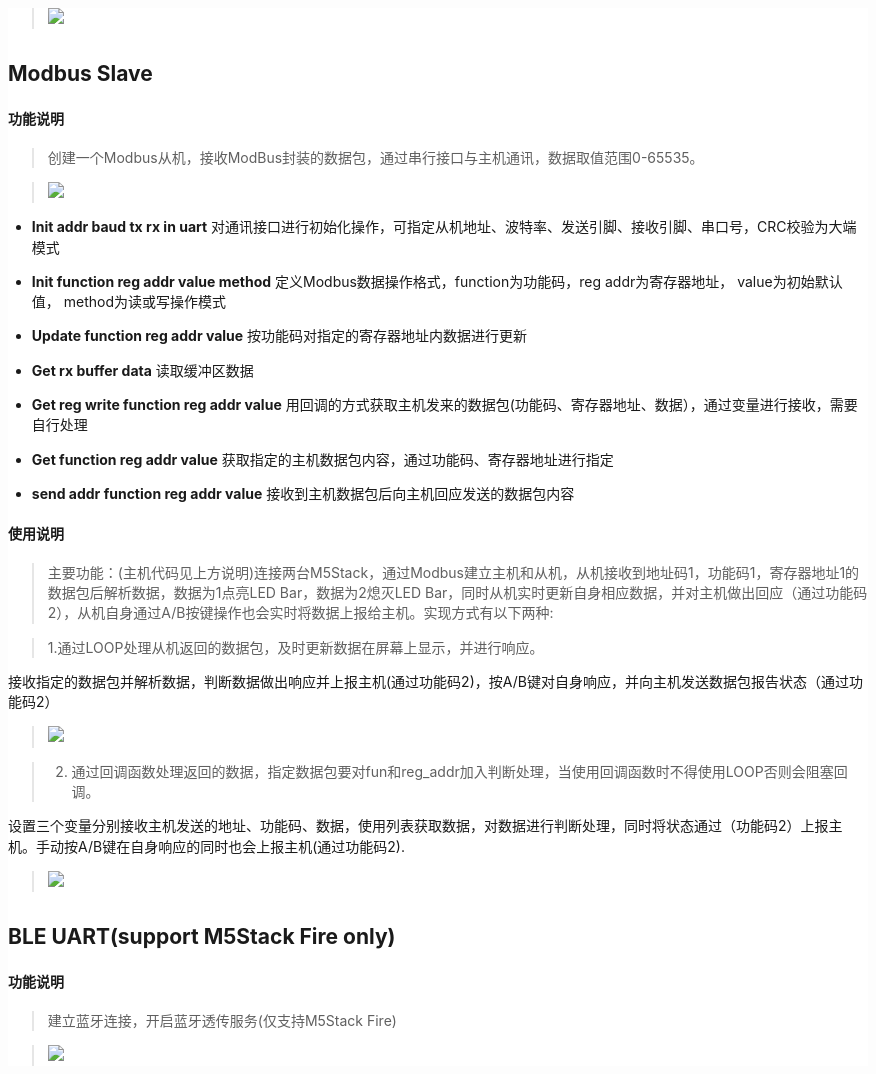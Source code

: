 ><img src="/image/Advanced module/modbus_callback_master_user.webp" width="100%">


## Modbus Slave

#### 功能说明

>创建一个Modbus从机，接收ModBus封装的数据包，通过串行接口与主机通讯，数据取值范围0-65535。

><img src="/image/Advanced module/modbus_slave.webp" width="40%">

* __Init addr baud tx rx in uart__
对通讯接口进行初始化操作，可指定从机地址、波特率、发送引脚、接收引脚、串口号，CRC校验为大端模式

* __Init function reg addr value method__
定义Modbus数据操作格式，function为功能码，reg addr为寄存器地址， value为初始默认值， method为读或写操作模式

* __Update function reg addr value__ 
按功能码对指定的寄存器地址内数据进行更新

* __Get rx buffer data__ 
读取缓冲区数据

* __Get reg write function reg addr value__ 
用回调的方式获取主机发来的数据包(功能码、寄存器地址、数据），通过变量进行接收，需要自行处理

* __Get function reg addr value__ 
获取指定的主机数据包内容，通过功能码、寄存器地址进行指定

* __send addr function reg addr value__ 
接收到主机数据包后向主机回应发送的数据包内容

#### 使用说明

>主要功能：(主机代码见上方说明)连接两台M5Stack，通过Modbus建立主机和从机，从机接收到地址码1，功能码1，寄存器地址1的数据包后解析数据，数据为1点亮LED Bar，数据为2熄灭LED Bar，同时从机实时更新自身相应数据，并对主机做出回应（通过功能码2），从机自身通过A/B按键操作也会实时将数据上报给主机。实现方式有以下两种:

>1.通过LOOP处理从机返回的数据包，及时更新数据在屏幕上显示，并进行响应。

接收指定的数据包并解析数据，判断数据做出响应并上报主机(通过功能码2)，按A/B键对自身响应，并向主机发送数据包报告状态（通过功能码2）

><img src="/image/Advanced module/modbus_loop_slave_user.webp" width="100%">

>2. 通过回调函数处理返回的数据，指定数据包要对fun和reg_addr加入判断处理，当使用回调函数时不得使用LOOP否则会阻塞回调。

设置三个变量分别接收主机发送的地址、功能码、数据，使用列表获取数据，对数据进行判断处理，同时将状态通过（功能码2）上报主机。手动按A/B键在自身响应的同时也会上报主机(通过功能码2).

><img src="/image/Advanced module/modbus_callback_slave_user.webp" width="100%">


## BLE UART(support M5Stack Fire only)

#### 功能说明

>建立蓝牙连接，开启蓝牙透传服务(仅支持M5Stack Fire)

><img src="/image/Advanced module/ble_uart.webp" width="40%"> 
